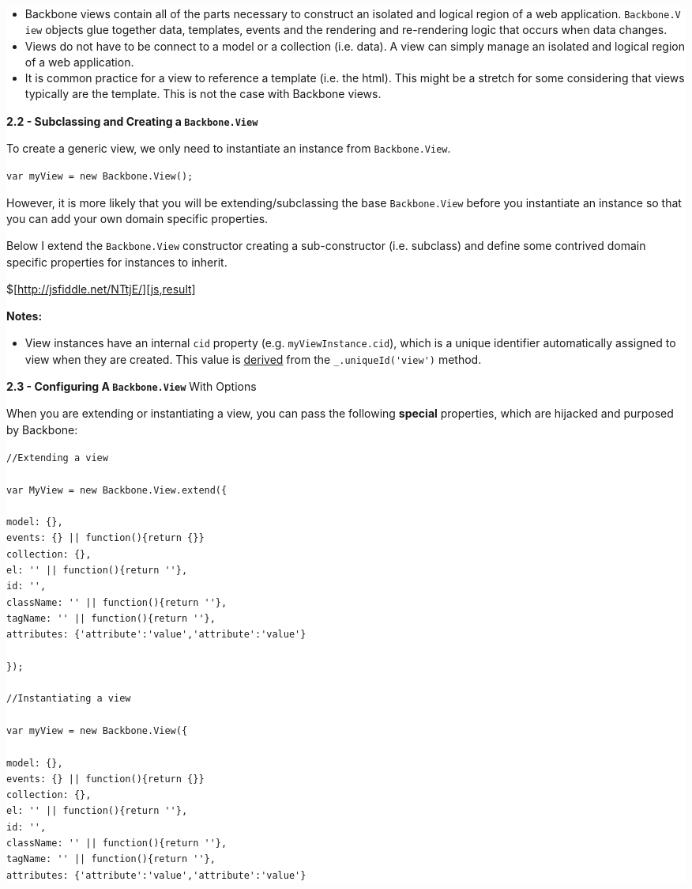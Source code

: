  - Backbone views contain all of the parts necessary to construct an
   isolated and logical region of a web application. `Backbone.View` objects
   glue together data, templates, events and the rendering and
   re-rendering logic that occurs when data changes.
 - Views do not have to be connect to a model or a collection (i.e.
   data).  A view can simply manage an isolated and logical region of a
   web application.
 - It is common practice for a view to reference a template (i.e. the
   html). This might be a stretch for some considering that views
   typically are the template. This is not the case with Backbone views.

**2.2 - Subclassing and Creating a `Backbone.View`**

To create a generic view, we only need to instantiate an instance from `Backbone.View`.

    var myView = new Backbone.View();

However, it is more likely that you will be extending/subclassing the base `Backbone.View` before you instantiate an instance so that you can add your own domain specific properties.

Below I extend the `Backbone.View` constructor creating a sub-constructor (i.e. subclass) and define some contrived domain specific properties for instances to inherit.

$[http://jsfiddle.net/NTtjE/][js,result]

**Notes:**

 - View instances have an internal `cid` property (e.g. `myViewInstance.cid`), which is a unique identifier automatically assigned to view when they are created. This value is [derived][5] from the `_.uniqueId('view')` method.

**2.3 - Configuring A `Backbone.View`** With Options

When you are extending or instantiating a view, you can pass the following **special** properties, which are hijacked and purposed by Backbone:

    //Extending a view
    
    var MyView = new Backbone.View.extend({
    
    model: {}, 
    events: {} || function(){return {}}
    collection: {}, 
    el: '' || function(){return ''}, 
    id: '', 
    className: '' || function(){return ''}, 
    tagName: '' || function(){return ''}, 
    attributes: {'attribute':'value','attribute':'value'}
    
    });
    
    //Instantiating a view
    
    var myView = new Backbone.View({
    
    model: {}, 
    events: {} || function(){return {}}
    collection: {}, 
    el: '' || function(){return ''}, 
    id: '', 
    className: '' || function(){return ''}, 
    tagName: '' || function(){return ''}, 
    attributes: {'attribute':'value','attribute':'value'}
    

  [1]: http://tech.pro/tutorial/1367/part-1-backbonejs-deconstructed
  [2]: http://tech.pro/tutorial/1367/part-1-backbonejs-deconstructed#constructing_backbone_objects
  [3]: http://jsfiddle.net/codylindley/Qwb9r/
  [4]: http://jsfiddle.net/Qwb9r/
  [5]: http://backbonejs.org/docs/backbone.html#section-120
  [6]: http://backbonejs.org/#View
  [7]: http://backbonejs.org/#View-render
  [8]: http://domenlightenment.com/#3
  [9]: http://backbonejs.org/docs/backbone.html#section-133
  [10]: http://backbonejs.org/docs/backbone.html#section-125
  [11]: http://domenlightenment.com/#11.14
  [12]: http://api.jquery.com/on/
  [13]: http://api.jquery.com/remove/
  [14]: http://underscorejs.org/#template
  [15]: http://backbonejs.org/#View
  [16]: http://underscorejs.org/#clone
  [17]: http://backbonejs.org/#View
  [18]: http://backbonejs.org/docs/backbone.html#section-98
  [19]: http://underscorejs.org/#sortBy
  [20]: https://developer.mozilla.org/en-US/docs/Web/JavaScript/Reference/Global_Objects/Array/sort?redirectlocale=en-US&redirectslug=JavaScript/Reference/Global_Objects/Array/sort
  [21]: http://backbonejs.org/docs/backbone.html#section-116
  [22]: http://backbonejs.org/#Sync